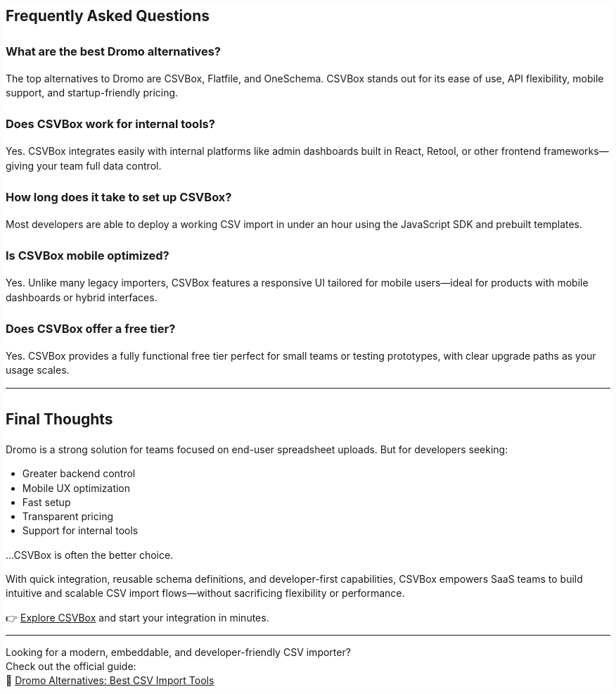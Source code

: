 ## Frequently Asked Questions

### What are the best Dromo alternatives?

The top alternatives to Dromo are CSVBox, Flatfile, and OneSchema. CSVBox stands out for its ease of use, API flexibility, mobile support, and startup-friendly pricing.

### Does CSVBox work for internal tools?

Yes. CSVBox integrates easily with internal platforms like admin dashboards built in React, Retool, or other frontend frameworks—giving your team full data control.

### How long does it take to set up CSVBox?

Most developers are able to deploy a working CSV import in under an hour using the JavaScript SDK and prebuilt templates.

### Is CSVBox mobile optimized?

Yes. Unlike many legacy importers, CSVBox features a responsive UI tailored for mobile users—ideal for products with mobile dashboards or hybrid interfaces.

### Does CSVBox offer a free tier?

Yes. CSVBox provides a fully functional free tier perfect for small teams or testing prototypes, with clear upgrade paths as your usage scales.

---

## Final Thoughts

Dromo is a strong solution for teams focused on end-user spreadsheet uploads. But for developers seeking:

- Greater backend control
- Mobile UX optimization
- Fast setup
- Transparent pricing
- Support for internal tools

…CSVBox is often the better choice.

With quick integration, reusable schema definitions, and developer-first capabilities, CSVBox empowers SaaS teams to build intuitive and scalable CSV import flows—without sacrificing flexibility or performance.

👉 [Explore CSVBox](https://csvbox.io) and start your integration in minutes.

---

Looking for a modern, embeddable, and developer-friendly CSV importer?  
Check out the official guide:  
🔗 [Dromo Alternatives: Best CSV Import Tools](https://csvbox.io/blog/dromo-alternatives-best-csv-import-tools)

